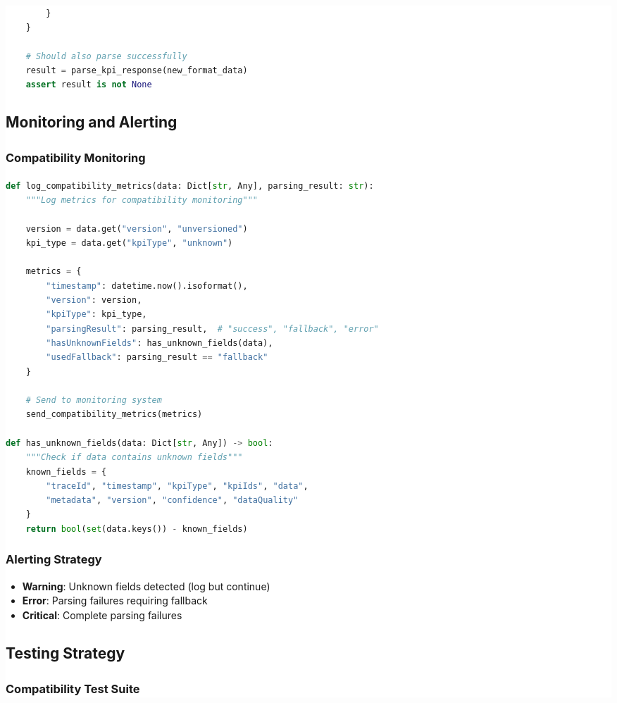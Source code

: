 ```python
        }
    }
    
    # Should also parse successfully
    result = parse_kpi_response(new_format_data)
    assert result is not None
```

## Monitoring and Alerting

### Compatibility Monitoring

```python
def log_compatibility_metrics(data: Dict[str, Any], parsing_result: str):
    """Log metrics for compatibility monitoring"""
    
    version = data.get("version", "unversioned")
    kpi_type = data.get("kpiType", "unknown")
    
    metrics = {
        "timestamp": datetime.now().isoformat(),
        "version": version,
        "kpiType": kpi_type,
        "parsingResult": parsing_result,  # "success", "fallback", "error"
        "hasUnknownFields": has_unknown_fields(data),
        "usedFallback": parsing_result == "fallback"
    }
    
    # Send to monitoring system
    send_compatibility_metrics(metrics)

def has_unknown_fields(data: Dict[str, Any]) -> bool:
    """Check if data contains unknown fields"""
    known_fields = {
        "traceId", "timestamp", "kpiType", "kpiIds", "data", 
        "metadata", "version", "confidence", "dataQuality"
    }
    return bool(set(data.keys()) - known_fields)
```

### Alerting Strategy

- **Warning**: Unknown fields detected (log but continue)
- **Error**: Parsing failures requiring fallback
- **Critical**: Complete parsing failures

## Testing Strategy

### Compatibility Test Suite
